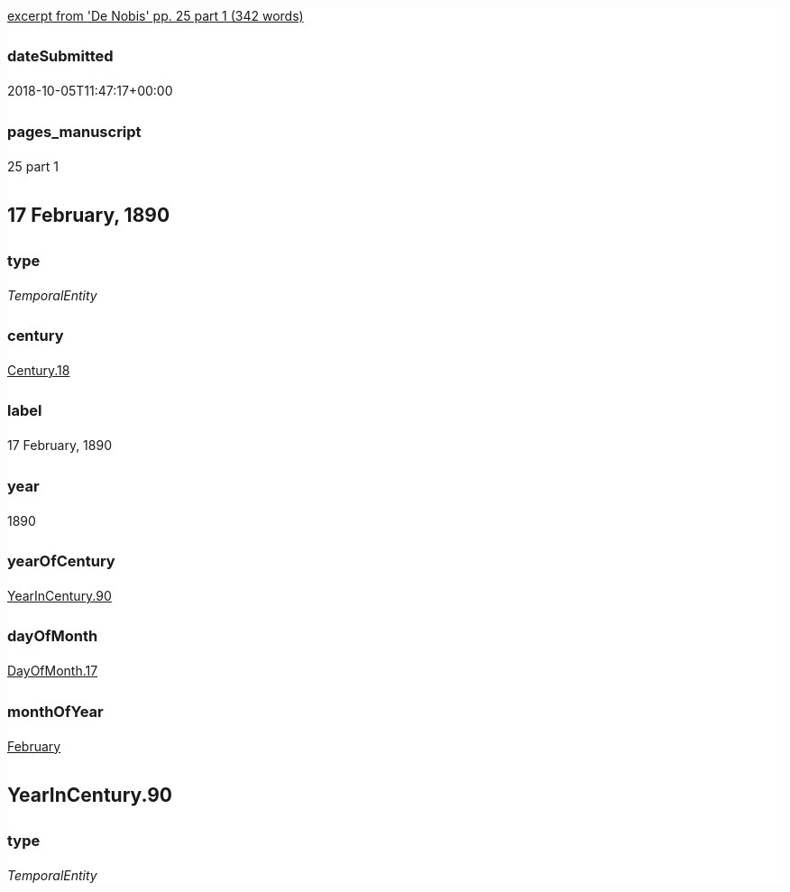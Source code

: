 
[excerpt from 'De Nobis' pp. 25 part 1 (342 words)](#excerpt-from-'De-Nobis'-pp.-25-part-1-(342-words))

### dateSubmitted


2018-10-05T11:47:17+00:00

### pages_manuscript


25 part 1

## 17 February, 1890

### type


*TemporalEntity*

### century


[Century.18](#Century.18)

### label


17 February, 1890

### year


1890

### yearOfCentury


[YearInCentury.90](#YearInCentury.90)

### dayOfMonth


[DayOfMonth.17](#DayOfMonth.17)

### monthOfYear


[February](#February)

## YearInCentury.90

### type


*TemporalEntity*
